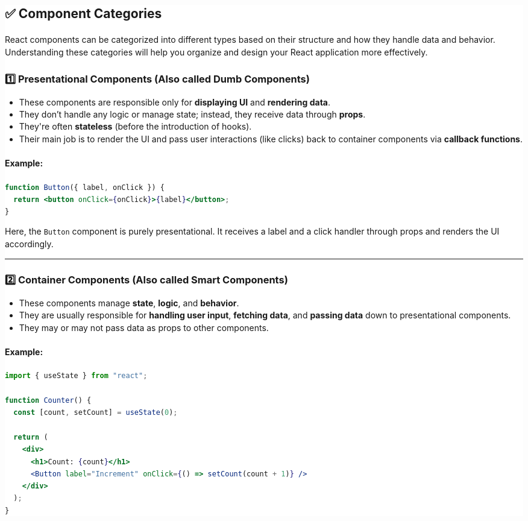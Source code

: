 
## ✅ **Component Categories**

React components can be categorized into different types based on their structure and how they handle data and behavior. Understanding these categories will help you organize and design your React application more effectively.

### 1️⃣ **Presentational Components** (Also called Dumb Components)

- These components are responsible only for **displaying UI** and **rendering data**.
- They don’t handle any logic or manage state; instead, they receive data through **props**.
- They're often **stateless** (before the introduction of hooks).
- Their main job is to render the UI and pass user interactions (like clicks) back to container components via **callback functions**.

#### Example:

```jsx
function Button({ label, onClick }) {
  return <button onClick={onClick}>{label}</button>;
}
```

Here, the `Button` component is purely presentational. It receives a label and a click handler through props and renders the UI accordingly.

---

### 2️⃣ **Container Components** (Also called Smart Components)

- These components manage **state**, **logic**, and **behavior**.
- They are usually responsible for **handling user input**, **fetching data**, and **passing data** down to presentational components.
- They may or may not pass data as props to other components.

#### Example:

```jsx
import { useState } from "react";

function Counter() {
  const [count, setCount] = useState(0);

  return (
    <div>
      <h1>Count: {count}</h1>
      <Button label="Increment" onClick={() => setCount(count + 1)} />
    </div>
  );
}
```
